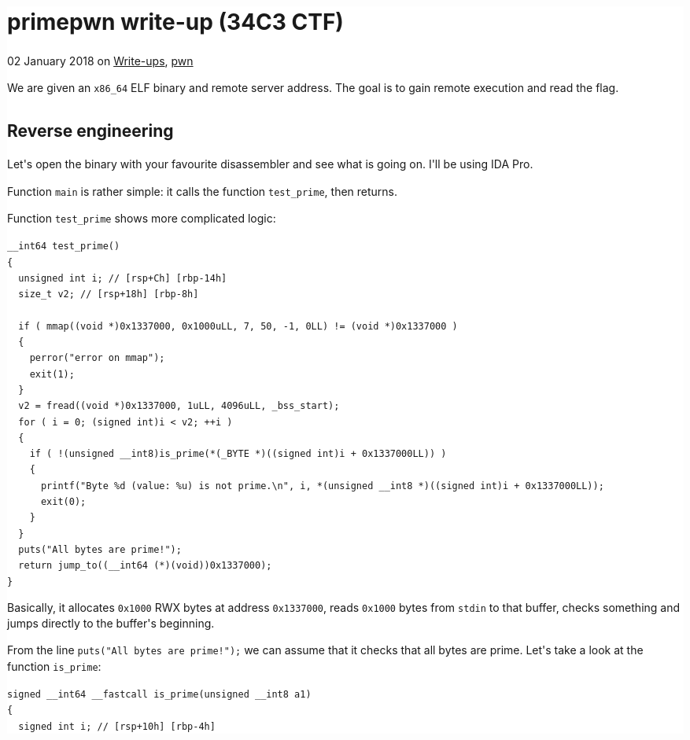 # primepwn write-up (34C3 CTF)

02 January 2018 on [Write-ups](https://blog.bushwhackers.ru/tag/write-up/),
[pwn](https://blog.bushwhackers.ru/tag/pwn/)

We are given an `x86_64` ELF binary and remote server address. The goal is to
gain remote execution and read the flag.

## Reverse engineering

Let's open the binary with your favourite disassembler and see what is going
on. I'll be using IDA Pro.

Function `main` is rather simple: it calls the function `test_prime`, then
returns.

Function `test_prime` shows more complicated logic:

    
    
    __int64 test_prime()
    {
      unsigned int i; // [rsp+Ch] [rbp-14h]
      size_t v2; // [rsp+18h] [rbp-8h]
    
      if ( mmap((void *)0x1337000, 0x1000uLL, 7, 50, -1, 0LL) != (void *)0x1337000 )
      {
        perror("error on mmap");
        exit(1);
      }
      v2 = fread((void *)0x1337000, 1uLL, 4096uLL, _bss_start);
      for ( i = 0; (signed int)i < v2; ++i )
      {
        if ( !(unsigned __int8)is_prime(*(_BYTE *)((signed int)i + 0x1337000LL)) )
        {
          printf("Byte %d (value: %u) is not prime.\n", i, *(unsigned __int8 *)((signed int)i + 0x1337000LL));
          exit(0);
        }
      }
      puts("All bytes are prime!");
      return jump_to((__int64 (*)(void))0x1337000);
    }
    

Basically, it allocates `0x1000` RWX bytes at address `0x1337000`, reads
`0x1000` bytes from `stdin` to that buffer, checks something and jumps
directly to the buffer's beginning.

From the line `puts("All bytes are prime!");` we can assume that it checks
that all bytes are prime. Let's take a look at the function `is_prime`:

    
    
    signed __int64 __fastcall is_prime(unsigned __int8 a1)
    {
      signed int i; // [rsp+10h] [rbp-4h]
    
